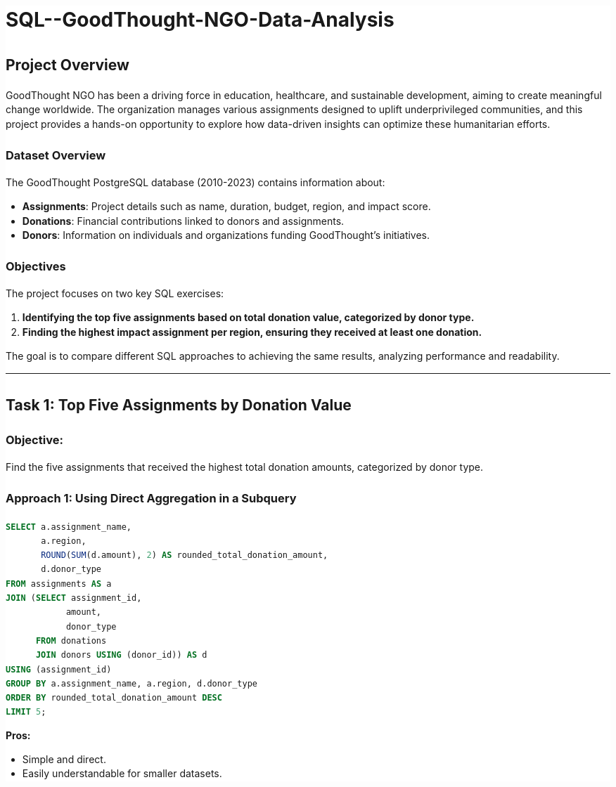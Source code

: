 # SQL--GoodThought-NGO-Data-Analysis

## Project Overview
GoodThought NGO has been a driving force in education, healthcare, and sustainable development, aiming to create meaningful change worldwide. The organization manages various assignments designed to uplift underprivileged communities, and this project provides a hands-on opportunity to explore how data-driven insights can optimize these humanitarian efforts.

### Dataset Overview
The GoodThought PostgreSQL database (2010-2023) contains information about:
- **Assignments**: Project details such as name, duration, budget, region, and impact score.
- **Donations**: Financial contributions linked to donors and assignments.
- **Donors**: Information on individuals and organizations funding GoodThought’s initiatives.

### Objectives
The project focuses on two key SQL exercises:
1. **Identifying the top five assignments based on total donation value, categorized by donor type.**
2. **Finding the highest impact assignment per region, ensuring they received at least one donation.**

The goal is to compare different SQL approaches to achieving the same results, analyzing performance and readability.

---

## Task 1: Top Five Assignments by Donation Value
### **Objective:**
Find the five assignments that received the highest total donation amounts, categorized by donor type.

### **Approach 1: Using Direct Aggregation in a Subquery**
```sql
SELECT a.assignment_name,
       a.region,
       ROUND(SUM(d.amount), 2) AS rounded_total_donation_amount,
       d.donor_type
FROM assignments AS a
JOIN (SELECT assignment_id,
            amount,
            donor_type
      FROM donations
      JOIN donors USING (donor_id)) AS d
USING (assignment_id)
GROUP BY a.assignment_name, a.region, d.donor_type
ORDER BY rounded_total_donation_amount DESC
LIMIT 5;
```
**Pros:**
- Simple and direct.
- Easily understandable for smaller datasets.
